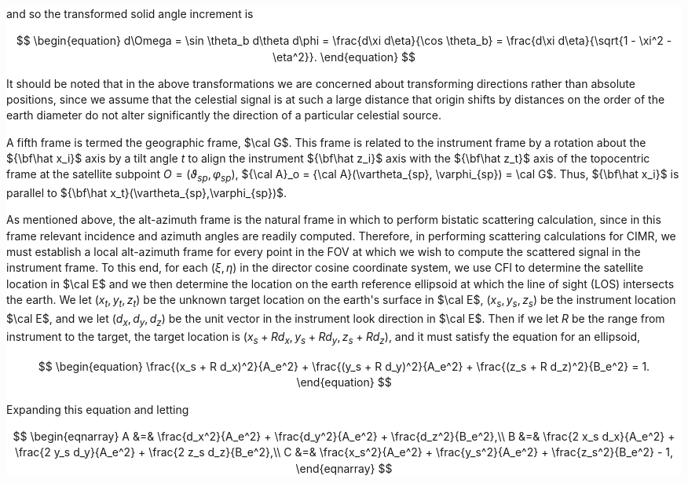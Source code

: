 and so the transformed solid angle increment is

$$
\begin{equation}
d\Omega = \sin \theta_b d\theta d\phi = \frac{d\xi d\eta}{\cos \theta_b} =
\frac{d\xi d\eta}{\sqrt{1 - \xi^2 - \eta^2}}.
\end{equation}
$$

It should be noted that in the above transformations we are concerned
about transforming directions rather than absolute positions, since we
assume that the celestial signal is at such a large distance that
origin shifts by distances on the order of the earth diameter do not
alter significantly the direction of a particular celestial source.

A fifth frame is termed the geographic frame, $\cal G$. This frame is
related to the instrument frame by a rotation about the ${\bf\hat
x_i}$ axis by a tilt angle $t$ to align the instrument ${\bf\hat
z_i}$ axis with the ${\bf\hat z_t}$ axis of the topocentric frame at
the satellite subpoint $O=(\vartheta_{sp}, \varphi_{sp})$, ${\cal A}_o
= {\cal A}(\vartheta_{sp}, \varphi_{sp}) = \cal G$. Thus, ${\bf\hat
x_i}$ is parallel to ${\bf\hat x_t}(\vartheta_{sp},\varphi_{sp})$.

As mentioned above, the alt-azimuth frame is the natural frame in
which to perform bistatic scattering calculation, since in this frame
relevant incidence and azimuth angles are readily computed. Therefore,
in performing scattering calculations for CIMR, we must establish a
local alt-azimuth frame for every point in the FOV at which we wish to
compute the scattered signal in the instrument frame. To this end, for
each $(\xi,\eta)$ in the director cosine coordinate system, we use CFI
to determine the satellite location in $\cal E$ and we then determine
the location on the earth reference ellipsoid at which the line of
sight (LOS) intersects the earth. We let $(x_t,y_t,z_t)$ be the
unknown target location on the earth's surface in $\cal E$,
$(x_s,y_s,z_s)$ be the instrument location $\cal E$, and we let
$(d_x,d_y,d_z)$ be the unit vector in the instrument look direction in
$\cal E$. Then if we let $R$ be the range from instrument to the
target, the target location is $(x_s+R d_x, y_s+R d_y, z_s+R d_z)$,
and it must satisfy the equation for an ellipsoid,

$$
\begin{equation}
\frac{(x_s + R d_x)^2}{A_e^2} + \frac{(y_s + R d_y)^2}{A_e^2} + \frac{(z_s + R d_z)^2}{B_e^2} = 1.
\end{equation}
$$

Expanding this equation and letting

$$
\begin{eqnarray}
A &=& \frac{d_x^2}{A_e^2} + \frac{d_y^2}{A_e^2} + \frac{d_z^2}{B_e^2},\\
B &=& \frac{2 x_s d_x}{A_e^2} + \frac{2 y_s d_y}{A_e^2} + \frac{2 z_s d_z}{B_e^2},\\
C &=& \frac{x_s^2}{A_e^2} + \frac{y_s^2}{A_e^2} + \frac{z_s^2}{B_e^2} - 1,
\end{eqnarray}
$$
